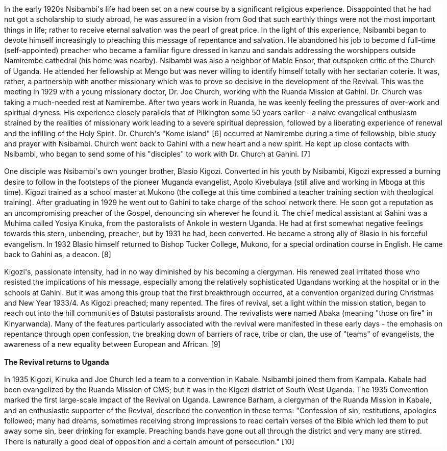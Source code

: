 In the early 1920s Nsibambi's life had been set on a new course by a significant religious experience. Disappointed that he had not got a scholarship to study abroad, he was assured in a vision from God that such earthly things were not the most important things in life; rather to receive eternal salvation was the pearl of great price. In the light of this experience, Nsibambi began to devote himself increasingly to preaching this message of repentance and salvation. He abandoned his job to become d full-time (self-appointed) preacher who became a familiar figure dressed in kanzu and sandals addressing the worshippers outside Namirembe cathedral (his home was nearby). Nsibambi was also a neighbor of Mable Ensor, that outspoken critic of the Church of Uganda. He attended her fellowship at Mengo but was never willing to identify himself totally with her sectarian coterie. It was, rather, a partnership with another missionary which was to prove so decisive in the development of the Revival. This was the meeting in 1929 with a young missionary doctor, Dr. Joe Church, working with the Ruanda Mission at Gahini. Dr. Church was taking a much-needed rest at Namirembe. After two years work in Ruanda, he was keenly feeling the pressures of over-work and spiritual dryness. His experience closely parallels that of Pilkington some 50 years earlier - a naive evangelical enthusiasm strained by the realities of missionary work leading to a severe spiritual depression, followed by a liberating experience of renewal and the infilling of the Holy Spirit. Dr. Church's "Kome island" [6] occurred at Namirembe during a time of fellowship, bible study and prayer with Nsibambi. Church went back to Gahini with a new heart and a new spirit. He kept up close contacts with Nsibambi, who began to send some of his "disciples" to work with Dr. Church at Gahini. [7]  

One disciple was Nsibambi's own younger brother, Blasio Kigozi. Converted in his youth by Nsibambi, Kigozi expressed a burning desire to follow in the footsteps of the pioneer Muganda evangelist, Apolo Kivebulaya (still alive and working in Mboga at this time). Kigozi trained as a school master at Mukono (the college at this time combined a teacher training section with theological training). After graduating in 1929 he went out to Gahini to take charge of the school network there. He soon got a reputation as an uncompromising preacher of the Gospel, denouncing sin wherever he found it. The chief medical assistant at Gahini was a Muhima called Yosiya Kinuka, from the pastoralists of Ankole in western Uganda. He had at first somewhat negative feelings towards this stern, unbending, preacher, but by 1931 he had, been converted. He became a strong ally of Blasio in his forceful evangelism. In 1932 Blasio himself returned to Bishop Tucker College, Mukono, for a special ordination course in English. He came back to Gahini as, a deacon. [8]  

Kigozi's, passionate intensity, had in no way diminished by his becoming a clergyman. His renewed zeal irritated those who resisted the implications of his message, especially among the relatively sophisticated Ugandans working at the hospital or in the schools at Gahini. But it was among this group that the first breakthrough occurred, at a convention organized during Christmas and New Year 1933/4\. As Kigozi preached; many repented. The fires of revival, set a light within the mission station, began to reach out into the hill communities of Batutsi pastoralists around. The revivalists were named Abaka (meaning "those on fire" in Kinyarwanda). Many of the features particularly associated with the revival were manifested in these early days - the emphasis on repentance through open confession, the breaking down of barriers of race, tribe or clan, the use of "teams" of evangelists, the awareness of a new equality between European and African. [9]  

**The Revival returns to Uganda**  

In 1935 Kigozi, Kinuka and Joe Church led a team to a convention in Kabale. Nsibambi joined them from Kampala. Kabale had been evangelized by the Ruanda Mission of CMS; but it was in the Kigezi district of South West Uganda. The 1935 Convention marked the first large-scale impact of the Revival on Uganda. Lawrence Barham, a clergyman of the Ruanda Mission in Kabale, and an enthusiastic supporter of the Revival, described the convention in these terms: "Confession of sin, restitutions, apologies followed; many had dreams, sometimes receiving strong impressions to read certain verses of the Bible which led them to put away some sin, beer drinking for example. Preaching bands have gone out all through the district and very many are stirred. There is naturally a good deal of opposition and a certain amount of persecution." [10]  
